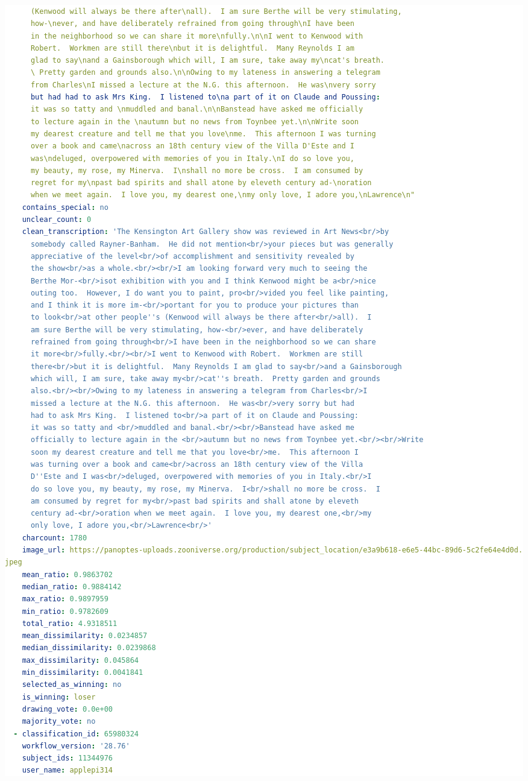 ```yaml
      (Kenwood will always be there after\nall).  I am sure Berthe will be very stimulating,
      how-\never, and have deliberately refrained from going through\nI have been
      in the neighborhood so we can share it more\nfully.\n\nI went to Kenwood with
      Robert.  Workmen are still there\nbut it is delightful.  Many Reynolds I am
      glad to say\nand a Gainsborough which will, I am sure, take away my\ncat's breath.
      \ Pretty garden and grounds also.\n\nOwing to my lateness in answering a telegram
      from Charles\nI missed a lecture at the N.G. this afternoon.  He was\nvery sorry
      but had had to ask Mrs King.  I listened to\na part of it on Claude and Poussing:
      it was so tatty and \nmuddled and banal.\n\nBanstead have asked me officially
      to lecture again in the \nautumn but no news from Toynbee yet.\n\nWrite soon
      my dearest creature and tell me that you love\nme.  This afternoon I was turning
      over a book and came\nacross an 18th century view of the Villa D'Este and I
      was\ndeluged, overpowered with memories of you in Italy.\nI do so love you,
      my beauty, my rose, my Minerva.  I\nshall no more be cross.  I am consumed by
      regret for my\npast bad spirits and shall atone by eleveth century ad-\noration
      when we meet again.  I love you, my dearest one,\nmy only love, I adore you,\nLawrence\n"
    contains_special: no
    unclear_count: 0
    clean_transcription: 'The Kensington Art Gallery show was reviewed in Art News<br/>by
      somebody called Rayner-Banham.  He did not mention<br/>your pieces but was generally
      appreciative of the level<br/>of accomplishment and sensitivity revealed by
      the show<br/>as a whole.<br/><br/>I am looking forward very much to seeing the
      Berthe Mor-<br/>isot exhibition with you and I think Kenwood might be a<br/>nice
      outing too.  However, I do want you to paint, pro<br/>vided you feel like painting,
      and I think it is more im-<br/>portant for you to produce your pictures than
      to look<br/>at other people''s (Kenwood will always be there after<br/>all).  I
      am sure Berthe will be very stimulating, how-<br/>ever, and have deliberately
      refrained from going through<br/>I have been in the neighborhood so we can share
      it more<br/>fully.<br/><br/>I went to Kenwood with Robert.  Workmen are still
      there<br/>but it is delightful.  Many Reynolds I am glad to say<br/>and a Gainsborough
      which will, I am sure, take away my<br/>cat''s breath.  Pretty garden and grounds
      also.<br/><br/>Owing to my lateness in answering a telegram from Charles<br/>I
      missed a lecture at the N.G. this afternoon.  He was<br/>very sorry but had
      had to ask Mrs King.  I listened to<br/>a part of it on Claude and Poussing:
      it was so tatty and <br/>muddled and banal.<br/><br/>Banstead have asked me
      officially to lecture again in the <br/>autumn but no news from Toynbee yet.<br/><br/>Write
      soon my dearest creature and tell me that you love<br/>me.  This afternoon I
      was turning over a book and came<br/>across an 18th century view of the Villa
      D''Este and I was<br/>deluged, overpowered with memories of you in Italy.<br/>I
      do so love you, my beauty, my rose, my Minerva.  I<br/>shall no more be cross.  I
      am consumed by regret for my<br/>past bad spirits and shall atone by eleveth
      century ad-<br/>oration when we meet again.  I love you, my dearest one,<br/>my
      only love, I adore you,<br/>Lawrence<br/>'
    charcount: 1780
    image_url: https://panoptes-uploads.zooniverse.org/production/subject_location/e3a9b618-e6e5-44bc-89d6-5c2fe64e4d0d.jpeg
    mean_ratio: 0.9863702
    median_ratio: 0.9884142
    max_ratio: 0.9897959
    min_ratio: 0.9782609
    total_ratio: 4.9318511
    mean_dissimilarity: 0.0234857
    median_dissimilarity: 0.0239868
    max_dissimilarity: 0.045864
    min_dissimilarity: 0.0041841
    selected_as_winning: no
    is_winning: loser
    drawing_vote: 0.0e+00
    majority_vote: no
  - classification_id: 65980324
    workflow_version: '28.76'
    subject_ids: 11344976
    user_name: applepi314
```